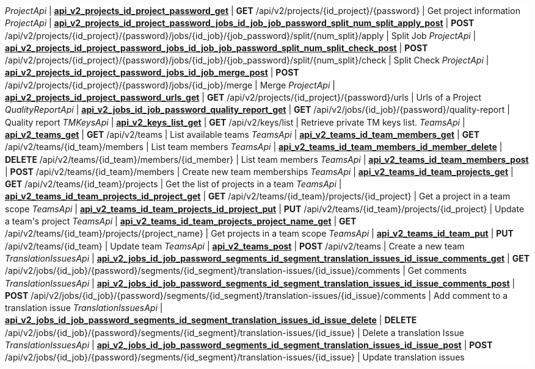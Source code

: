 *ProjectApi* | [**api_v2_projects_id_project_password_get**](docs/ProjectApi.md#api_v2_projects_id_project_password_get) | **GET** /api/v2/projects/{id_project}/{password} | Get project information
*ProjectApi* | [**api_v2_projects_id_project_password_jobs_id_job_job_password_split_num_split_apply_post**](docs/ProjectApi.md#api_v2_projects_id_project_password_jobs_id_job_job_password_split_num_split_apply_post) | **POST** /api/v2/projects/{id_project}/{password}/jobs/{id_job}/{job_password}/split/{num_split}/apply | Split Job
*ProjectApi* | [**api_v2_projects_id_project_password_jobs_id_job_job_password_split_num_split_check_post**](docs/ProjectApi.md#api_v2_projects_id_project_password_jobs_id_job_job_password_split_num_split_check_post) | **POST** /api/v2/projects/{id_project}/{password}/jobs/{id_job}/{job_password}/split/{num_split}/check | Split Check
*ProjectApi* | [**api_v2_projects_id_project_password_jobs_id_job_merge_post**](docs/ProjectApi.md#api_v2_projects_id_project_password_jobs_id_job_merge_post) | **POST** /api/v2/projects/{id_project}/{password}/jobs/{id_job}/merge | Merge
*ProjectApi* | [**api_v2_projects_id_project_password_urls_get**](docs/ProjectApi.md#api_v2_projects_id_project_password_urls_get) | **GET** /api/v2/projects/{id_project}/{password}/urls | Urls of a Project
*QualityReportApi* | [**api_v2_jobs_id_job_password_quality_report_get**](docs/QualityReportApi.md#api_v2_jobs_id_job_password_quality_report_get) | **GET** /api/v2/jobs/{id_job}/{password}/quality-report | Quality report
*TMKeysApi* | [**api_v2_keys_list_get**](docs/TMKeysApi.md#api_v2_keys_list_get) | **GET** /api/v2/keys/list | Retrieve private TM keys list.
*TeamsApi* | [**api_v2_teams_get**](docs/TeamsApi.md#api_v2_teams_get) | **GET** /api/v2/teams | List available teams
*TeamsApi* | [**api_v2_teams_id_team_members_get**](docs/TeamsApi.md#api_v2_teams_id_team_members_get) | **GET** /api/v2/teams/{id_team}/members | List team members
*TeamsApi* | [**api_v2_teams_id_team_members_id_member_delete**](docs/TeamsApi.md#api_v2_teams_id_team_members_id_member_delete) | **DELETE** /api/v2/teams/{id_team}/members/{id_member} | List team members
*TeamsApi* | [**api_v2_teams_id_team_members_post**](docs/TeamsApi.md#api_v2_teams_id_team_members_post) | **POST** /api/v2/teams/{id_team}/members | Create new team memberships
*TeamsApi* | [**api_v2_teams_id_team_projects_get**](docs/TeamsApi.md#api_v2_teams_id_team_projects_get) | **GET** /api/v2/teams/{id_team}/projects | Get the list of projects in a team
*TeamsApi* | [**api_v2_teams_id_team_projects_id_project_get**](docs/TeamsApi.md#api_v2_teams_id_team_projects_id_project_get) | **GET** /api/v2/teams/{id_team}/projects/{id_project} | Get a project in a team scope
*TeamsApi* | [**api_v2_teams_id_team_projects_id_project_put**](docs/TeamsApi.md#api_v2_teams_id_team_projects_id_project_put) | **PUT** /api/v2/teams/{id_team}/projects/{id_project} | Update a team&#x27;s project
*TeamsApi* | [**api_v2_teams_id_team_projects_project_name_get**](docs/TeamsApi.md#api_v2_teams_id_team_projects_project_name_get) | **GET** /api/v2/teams/{id_team}/projects/{project_name} | Get projects in a team scope
*TeamsApi* | [**api_v2_teams_id_team_put**](docs/TeamsApi.md#api_v2_teams_id_team_put) | **PUT** /api/v2/teams/{id_team} | Update team
*TeamsApi* | [**api_v2_teams_post**](docs/TeamsApi.md#api_v2_teams_post) | **POST** /api/v2/teams | Create a new team
*TranslationIssuesApi* | [**api_v2_jobs_id_job_password_segments_id_segment_translation_issues_id_issue_comments_get**](docs/TranslationIssuesApi.md#api_v2_jobs_id_job_password_segments_id_segment_translation_issues_id_issue_comments_get) | **GET** /api/v2/jobs/{id_job}/{password}/segments/{id_segment}/translation-issues/{id_issue}/comments | Get comments
*TranslationIssuesApi* | [**api_v2_jobs_id_job_password_segments_id_segment_translation_issues_id_issue_comments_post**](docs/TranslationIssuesApi.md#api_v2_jobs_id_job_password_segments_id_segment_translation_issues_id_issue_comments_post) | **POST** /api/v2/jobs/{id_job}/{password}/segments/{id_segment}/translation-issues/{id_issue}/comments | Add comment to a translation issue
*TranslationIssuesApi* | [**api_v2_jobs_id_job_password_segments_id_segment_translation_issues_id_issue_delete**](docs/TranslationIssuesApi.md#api_v2_jobs_id_job_password_segments_id_segment_translation_issues_id_issue_delete) | **DELETE** /api/v2/jobs/{id_job}/{password}/segments/{id_segment}/translation-issues/{id_issue} | Delete a translation Issue
*TranslationIssuesApi* | [**api_v2_jobs_id_job_password_segments_id_segment_translation_issues_id_issue_post**](docs/TranslationIssuesApi.md#api_v2_jobs_id_job_password_segments_id_segment_translation_issues_id_issue_post) | **POST** /api/v2/jobs/{id_job}/{password}/segments/{id_segment}/translation-issues/{id_issue} | Update translation issues